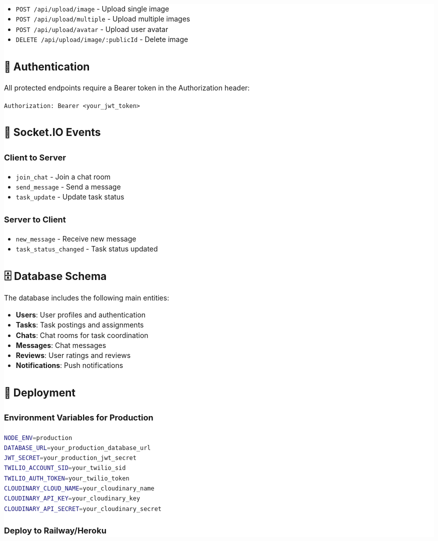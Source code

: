 - `POST /api/upload/image` - Upload single image
- `POST /api/upload/multiple` - Upload multiple images
- `POST /api/upload/avatar` - Upload user avatar
- `DELETE /api/upload/image/:publicId` - Delete image

## 🔐 Authentication

All protected endpoints require a Bearer token in the Authorization header:

```
Authorization: Bearer <your_jwt_token>
```

## 📱 Socket.IO Events

### Client to Server
- `join_chat` - Join a chat room
- `send_message` - Send a message
- `task_update` - Update task status

### Server to Client
- `new_message` - Receive new message
- `task_status_changed` - Task status updated

## 🗄️ Database Schema

The database includes the following main entities:

- **Users**: User profiles and authentication
- **Tasks**: Task postings and assignments
- **Chats**: Chat rooms for task coordination
- **Messages**: Chat messages
- **Reviews**: User ratings and reviews
- **Notifications**: Push notifications

## 🚀 Deployment

### Environment Variables for Production

```bash
NODE_ENV=production
DATABASE_URL=your_production_database_url
JWT_SECRET=your_production_jwt_secret
TWILIO_ACCOUNT_SID=your_twilio_sid
TWILIO_AUTH_TOKEN=your_twilio_token
CLOUDINARY_CLOUD_NAME=your_cloudinary_name
CLOUDINARY_API_KEY=your_cloudinary_key
CLOUDINARY_API_SECRET=your_cloudinary_secret
```

### Deploy to Railway/Heroku
